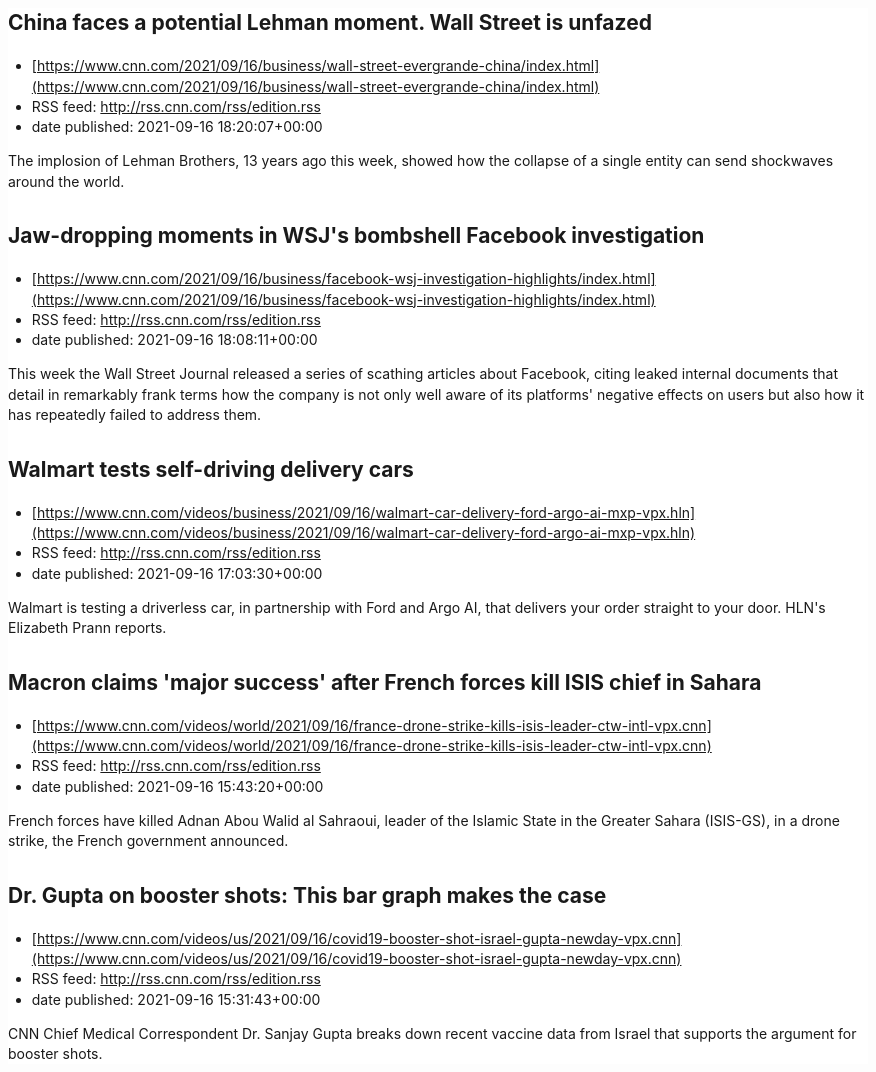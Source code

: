 ## China faces a potential Lehman moment. Wall Street is unfazed
 - [https://www.cnn.com/2021/09/16/business/wall-street-evergrande-china/index.html](https://www.cnn.com/2021/09/16/business/wall-street-evergrande-china/index.html)
 - RSS feed: http://rss.cnn.com/rss/edition.rss
 - date published: 2021-09-16 18:20:07+00:00

The implosion of Lehman Brothers, 13 years ago this week, showed how the collapse of a single entity can send shockwaves around the world.

## Jaw-dropping moments in WSJ's bombshell Facebook investigation
 - [https://www.cnn.com/2021/09/16/business/facebook-wsj-investigation-highlights/index.html](https://www.cnn.com/2021/09/16/business/facebook-wsj-investigation-highlights/index.html)
 - RSS feed: http://rss.cnn.com/rss/edition.rss
 - date published: 2021-09-16 18:08:11+00:00

This week the Wall Street Journal released a series of scathing articles about Facebook, citing leaked internal documents that detail in remarkably frank terms how the company is not only well aware of its platforms' negative effects on users but also how it has repeatedly failed to address them.

## Walmart tests self-driving delivery cars
 - [https://www.cnn.com/videos/business/2021/09/16/walmart-car-delivery-ford-argo-ai-mxp-vpx.hln](https://www.cnn.com/videos/business/2021/09/16/walmart-car-delivery-ford-argo-ai-mxp-vpx.hln)
 - RSS feed: http://rss.cnn.com/rss/edition.rss
 - date published: 2021-09-16 17:03:30+00:00

Walmart is testing a driverless car, in partnership with Ford and Argo AI, that delivers your order straight to your door. HLN's Elizabeth Prann reports.

## Macron claims 'major success' after French forces kill ISIS chief in Sahara
 - [https://www.cnn.com/videos/world/2021/09/16/france-drone-strike-kills-isis-leader-ctw-intl-vpx.cnn](https://www.cnn.com/videos/world/2021/09/16/france-drone-strike-kills-isis-leader-ctw-intl-vpx.cnn)
 - RSS feed: http://rss.cnn.com/rss/edition.rss
 - date published: 2021-09-16 15:43:20+00:00

French forces have killed Adnan Abou Walid al Sahraoui, leader of the Islamic State in the Greater Sahara (ISIS-GS), in a drone strike, the French government announced.

## Dr. Gupta on booster shots: This bar graph makes the case
 - [https://www.cnn.com/videos/us/2021/09/16/covid19-booster-shot-israel-gupta-newday-vpx.cnn](https://www.cnn.com/videos/us/2021/09/16/covid19-booster-shot-israel-gupta-newday-vpx.cnn)
 - RSS feed: http://rss.cnn.com/rss/edition.rss
 - date published: 2021-09-16 15:31:43+00:00

CNN Chief Medical Correspondent Dr. Sanjay Gupta breaks down recent vaccine data from Israel that supports the argument for booster shots.
